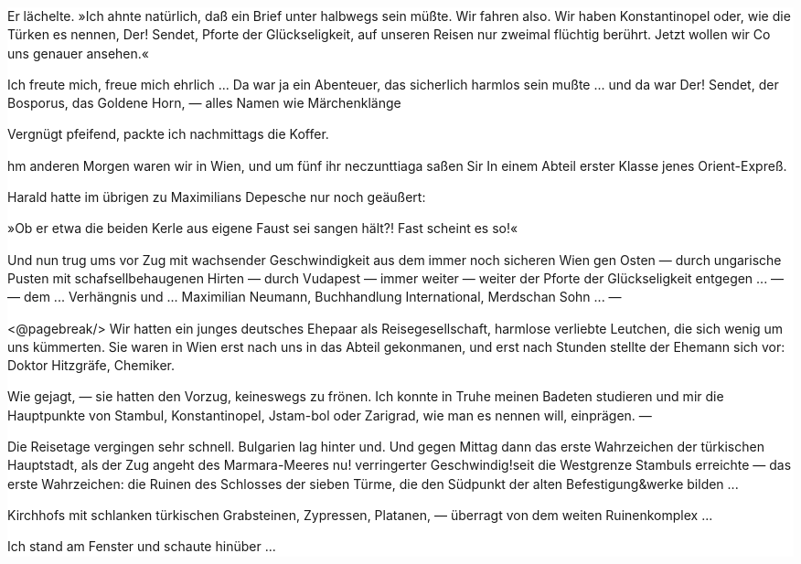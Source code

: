 Er lächelte. »Ich ahnte natürlich, daß ein Brief unter
halbwegs sein müßte. Wir fahren also. Wir haben Konstantinopel
oder, wie die Türken es nennen, Der! Sendet, Pforte
der Glückseligkeit, auf unseren Reisen nur zweimal flüchtig
berührt. Jetzt wollen wir Co uns genauer ansehen.«

Ich freute mich, freue mich ehrlich ... Da war ja ein
Abenteuer, das sicherlich harmlos sein mußte ... und da
war Der! Sendet, der Bosporus, das Goldene Horn, —
alles Namen wie Märchenklänge

Vergnügt pfeifend, packte ich nachmittags die Koffer.

hm anderen Morgen waren wir in Wien, und um fünf
ihr neczunttiaga saßen Sir In einem Abteil erster Klasse
jenes Orient-Expreß.

Harald hatte im übrigen zu Maximilians Depesche
nur noch geäußert:

»Ob er etwa die beiden Kerle aus eigene Faust sei
sangen hält?! Fast scheint es so!«

Und nun trug ums vor Zug mit wachsender Geschwindigkeit
aus dem immer noch sicheren Wien gen Osten —
durch ungarische Pusten mit schafsellbehaugenen Hirten —
durch Vudapest — immer weiter — weiter der Pforte
der Glückseligkeit entgegen ... — — dem ... Verhängnis
und ... Maximilian Neumann, Buchhandlung International,
Merdschan Sohn ... —

<@pagebreak/>
Wir hatten ein junges deutsches Ehepaar als Reisegesellschaft,
harmlose verliebte Leutchen, die sich wenig um
uns kümmerten. Sie waren in Wien erst nach uns in das
Abteil gekonmanen, und erst nach Stunden stellte der Ehemann
sich vor: Doktor Hitzgräfe, Chemiker.

Wie gejagt, — sie hatten den Vorzug, keineswegs zu
frönen. Ich konnte in Truhe meinen Badeten studieren und
mir die Hauptpunkte von Stambul, Konstantinopel, Jstam-bol
oder Zarigrad, wie man es nennen will, einprägen. —

Die Reisetage vergingen sehr schnell. Bulgarien lag
hinter und. Und gegen Mittag dann das erste Wahrzeichen
der türkischen Hauptstadt, als der Zug angeht des Marmara-Meeres
nu! verringerter Geschwindig!seit die Westgrenze
Stambuls erreichte — das erste Wahrzeichen: die Ruinen
des Schlosses der sieben Türme, die den Südpunkt der alten
Befestigung&werke bilden ...

Kirchhofs mit schlanken türkischen Grabsteinen, Zypressen,
Platanen, — überragt von dem weiten Ruinenkomplex
...

Ich stand am Fenster und schaute hinüber ...
